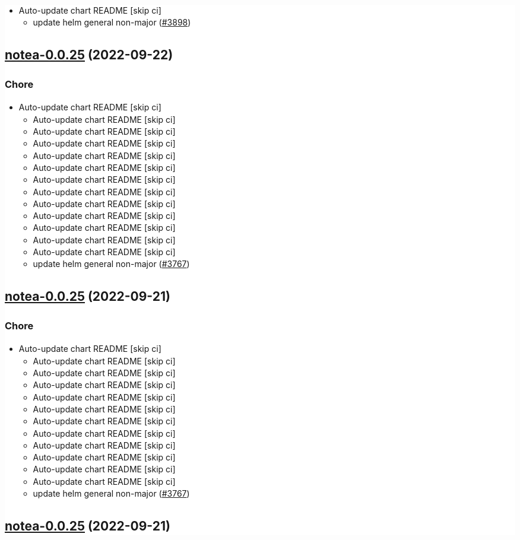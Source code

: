 - Auto-update chart README [skip ci]
  - update helm general non-major ([#3898](https://github.com/truecharts/charts/issues/3898))




## [notea-0.0.25](https://github.com/truecharts/charts/compare/notea-0.0.24...notea-0.0.25) (2022-09-22)

### Chore

- Auto-update chart README [skip ci]
  - Auto-update chart README [skip ci]
  - Auto-update chart README [skip ci]
  - Auto-update chart README [skip ci]
  - Auto-update chart README [skip ci]
  - Auto-update chart README [skip ci]
  - Auto-update chart README [skip ci]
  - Auto-update chart README [skip ci]
  - Auto-update chart README [skip ci]
  - Auto-update chart README [skip ci]
  - Auto-update chart README [skip ci]
  - Auto-update chart README [skip ci]
  - Auto-update chart README [skip ci]
  - update helm general non-major ([#3767](https://github.com/truecharts/charts/issues/3767))




## [notea-0.0.25](https://github.com/truecharts/charts/compare/notea-0.0.24...notea-0.0.25) (2022-09-21)

### Chore

- Auto-update chart README [skip ci]
  - Auto-update chart README [skip ci]
  - Auto-update chart README [skip ci]
  - Auto-update chart README [skip ci]
  - Auto-update chart README [skip ci]
  - Auto-update chart README [skip ci]
  - Auto-update chart README [skip ci]
  - Auto-update chart README [skip ci]
  - Auto-update chart README [skip ci]
  - Auto-update chart README [skip ci]
  - Auto-update chart README [skip ci]
  - Auto-update chart README [skip ci]
  - update helm general non-major ([#3767](https://github.com/truecharts/charts/issues/3767))




## [notea-0.0.25](https://github.com/truecharts/charts/compare/notea-0.0.24...notea-0.0.25) (2022-09-21)
